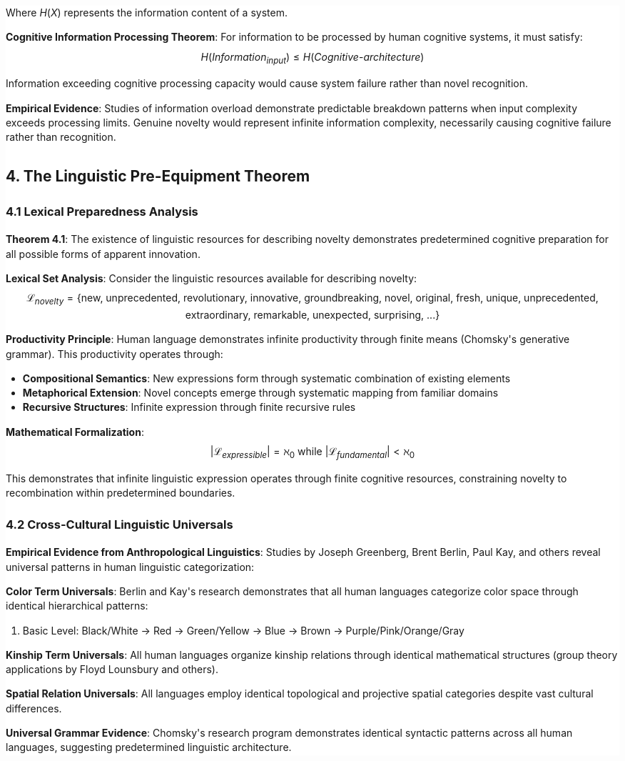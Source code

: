 Where $H(X)$ represents the information content of a system.

**Cognitive Information Processing Theorem**: For information to be processed by human cognitive systems, it must satisfy:
$$H(Information_{input}) \leq H(Cognitive\text{-}architecture)$$

Information exceeding cognitive processing capacity would cause system failure rather than novel recognition.

**Empirical Evidence**: Studies of information overload demonstrate predictable breakdown patterns when input complexity exceeds processing limits. Genuine novelty would represent infinite information complexity, necessarily causing cognitive failure rather than recognition.

## 4. The Linguistic Pre-Equipment Theorem

### 4.1 Lexical Preparedness Analysis

**Theorem 4.1**: The existence of linguistic resources for describing novelty demonstrates predetermined cognitive preparation for all possible forms of apparent innovation.

**Lexical Set Analysis**: Consider the linguistic resources available for describing novelty:
$$\mathcal{L}_{novelty} = \{\text{new, unprecedented, revolutionary, innovative, groundbreaking, novel, original, fresh, unique, unprecedented, extraordinary, remarkable, unexpected, surprising, ...}\}$$

**Productivity Principle**: Human language demonstrates infinite productivity through finite means (Chomsky's generative grammar). This productivity operates through:
- **Compositional Semantics**: New expressions form through systematic combination of existing elements
- **Metaphorical Extension**: Novel concepts emerge through systematic mapping from familiar domains
- **Recursive Structures**: Infinite expression through finite recursive rules

**Mathematical Formalization**:
$$|\mathcal{L}_{expressible}| = \aleph_0 \text{ while } |\mathcal{L}_{fundamental}| < \aleph_0$$

This demonstrates that infinite linguistic expression operates through finite cognitive resources, constraining novelty to recombination within predetermined boundaries.

### 4.2 Cross-Cultural Linguistic Universals

**Empirical Evidence from Anthropological Linguistics**: Studies by Joseph Greenberg, Brent Berlin, Paul Kay, and others reveal universal patterns in human linguistic categorization:

**Color Term Universals**: Berlin and Kay's research demonstrates that all human languages categorize color space through identical hierarchical patterns:
1. Basic Level: Black/White → Red → Green/Yellow → Blue → Brown → Purple/Pink/Orange/Gray

**Kinship Term Universals**: All human languages organize kinship relations through identical mathematical structures (group theory applications by Floyd Lounsbury and others).

**Spatial Relation Universals**: All languages employ identical topological and projective spatial categories despite vast cultural differences.

**Universal Grammar Evidence**: Chomsky's research program demonstrates identical syntactic patterns across all human languages, suggesting predetermined linguistic architecture.
